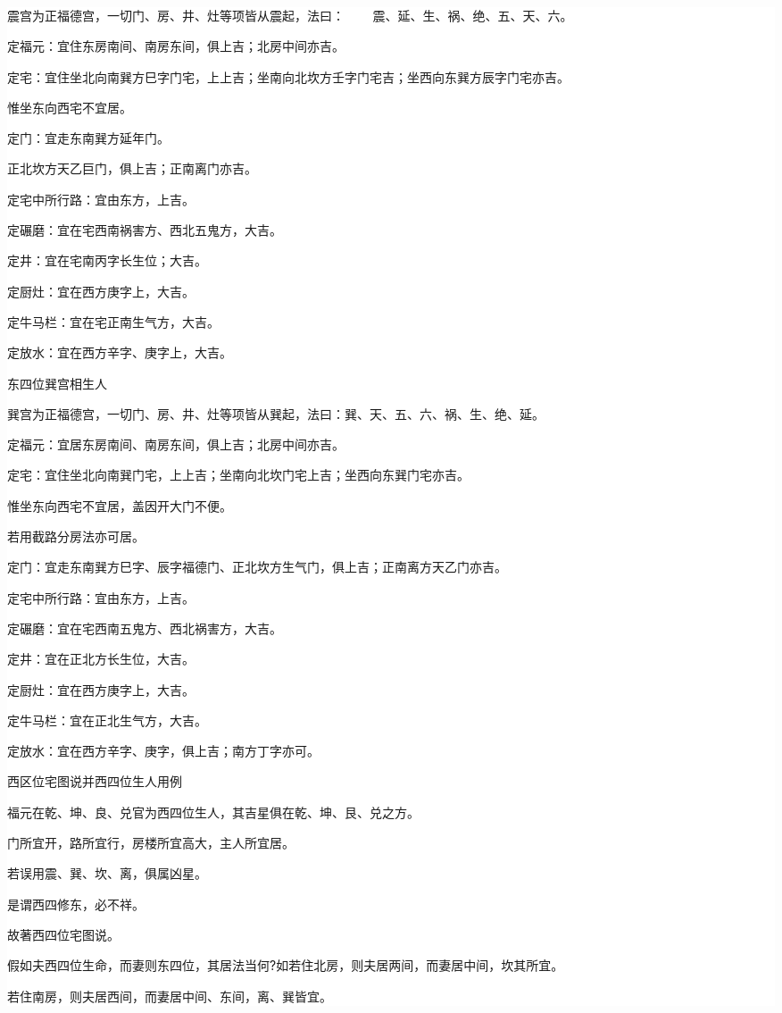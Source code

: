 震宫为正福德宫，一切门、房、井、灶等项皆从震起，法曰：        震、延、生、祸、绝、五、天、六。

定福元：宜住东房南间、南房东间，俱上吉；北房中间亦吉。

定宅：宜住坐北向南巽方巳字门宅，上上吉；坐南向北坎方壬字门宅吉；坐西向东巽方辰字门宅亦吉。

惟坐东向西宅不宜居。

定门：宜走东南巽方延年门。

正北坎方天乙巨门，俱上吉；正南离门亦吉。

定宅中所行路：宜由东方，上吉。

定碾磨：宜在宅西南祸害方、西北五鬼方，大吉。

定井：宜在宅南丙字长生位；大吉。

定厨灶：宜在西方庚字上，大吉。

定牛马栏：宜在宅正南生气方，大吉。

定放水：宜在西方辛字、庚字上，大吉。

东四位巽宫相生人

巽宫为正福德宫，一切门、房、井、灶等项皆从巽起，法曰：巽、天、五、六、祸、生、绝、延。

定福元：宜居东房南间、南房东间，俱上吉；北房中间亦吉。

定宅：宜住坐北向南巽门宅，上上吉；坐南向北坎门宅上吉；坐西向东巽门宅亦吉。

惟坐东向西宅不宜居，盖因开大门不便。

若用截路分房法亦可居。

定门：宜走东南巽方巳字、辰字福德门、正北坎方生气门，俱上吉；正南离方天乙门亦吉。

定宅中所行路：宜由东方，上吉。

定碾磨：宜在宅西南五鬼方、西北祸害方，大吉。

定井：宜在正北方长生位，大吉。

定厨灶：宜在西方庚字上，大吉。

定牛马栏：宜在正北生气方，大吉。

定放水：宜在西方辛字、庚字，俱上吉；南方丁字亦可。

西区位宅图说并西四位生人用例

福元在乾、坤、良、兑官为西四位生人，其吉星俱在乾、坤、艮、兑之方。

门所宜开，路所宜行，房楼所宜高大，主人所宜居。

若误用震、巽、坎、离，俱属凶星。

是谓西四修东，必不祥。

故著西四位宅图说。

假如夫西四位生命，而妻则东四位，其居法当何?如若住北房，则夫居两间，而妻居中间，坎其所宜。

若住南房，则夫居西间，而妻居中间、东间，离、巽皆宜。
